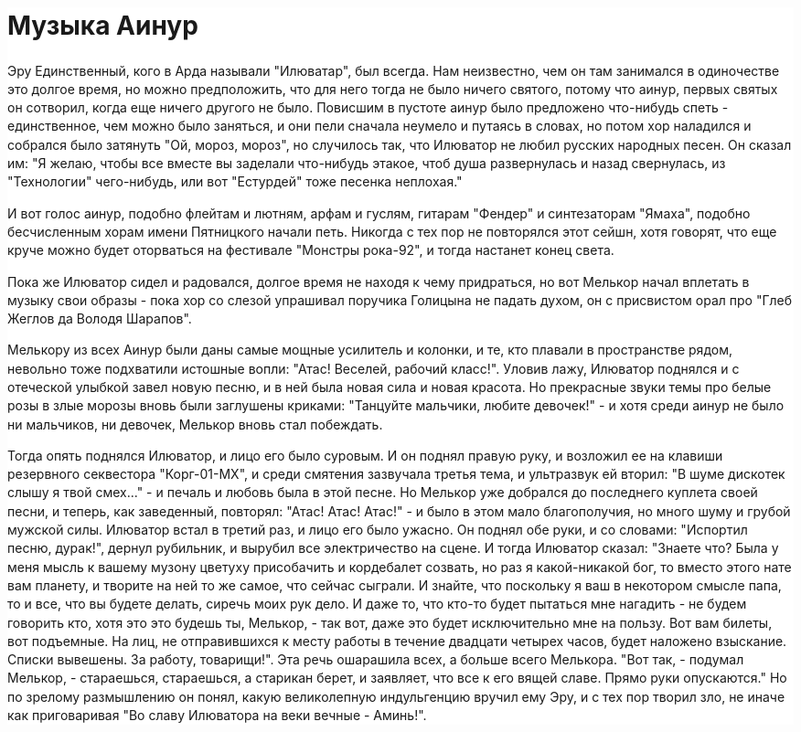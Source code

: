 # Музыка Аинур

Эру Единственный, кого в Арда называли "Илюватар", был всегда. Нам неизвестно,
чем он там занимался в одиночестве это долгое время, но можно предположить, что
для него тогда не было ничего святого, потому что аинур, первых святых он
сотворил, когда еще ничего другого не было. Повисшим в пустоте аинур было
предложено что-нибудь спеть - единственное, чем можно было заняться, и они пели
сначала неумело и путаясь в словах, но потом хор наладился и собрался было
затянуть "Ой, мороз, мороз", но случилось так, что Илюватор не любил русских
народных песен. Он сказал им: "Я желаю, чтобы все вместе вы заделали что-нибудь
этакое, чтоб душа развернулась и назад свернулась, из "Технологии" чего-нибудь,
или вот "Естурдей" тоже песенка неплохая."

И вот голос аинур, подобно флейтам и лютням, арфам и гуслям, гитарам "Фендер" и
синтезаторам "Ямаха", подобно бесчисленным хорам имени Пятницкого начали петь.
Никогда с тех пор не повторялся этот сейшн, хотя говорят, что еще круче можно
будет оторваться на фестивале "Монстры рока-92", и тогда настанет конец света.

Пока же Илюватор сидел и радовался, долгое время не находя к чему придраться,
но вот Мелькор начал вплетать в музыку свои образы - пока хор со слезой
упрашивал поручика Голицына не падать духом, он с присвистом орал про "Глеб
Жеглов да Володя Шарапов".

Мелькору из всех Аинур были даны самые мощные усилитель и колонки, и те, кто
плавали в пространстве рядом, невольно тоже подхватили истошные вопли: "Атас!
Веселей, рабочий класс!". Уловив лажу, Илюватор поднялся и с отеческой улыбкой
завел новую песню, и в ней была новая сила и новая красота. Но прекрасные звуки
темы про белые розы в злые морозы вновь были заглушены криками: "Танцуйте
мальчики, любите девочек!" - и хотя среди аинур не было ни мальчиков, ни
девочек, Мелькор вновь стал побеждать.

Тогда опять поднялся Илюватор, и лицо его было суровым. И он поднял правую
руку, и возложил ее на клавиши резервного секвестора "Корг-01-МХ", и среди
смятения зазвучала третья тема, и ультразвук ей вторил: "В шуме дискотек слышу
я твой смех..." - и печаль и любовь была в этой песне. Но Мелькор уже добрался
до последнего куплета своей песни, и теперь, как заведенный, повторял: "Атас!
Атас! Атас!" - и было в этом мало благополучия, но много шуму и грубой мужской
силы. Илюватор встал в третий раз, и лицо его было ужасно. Он поднял обе руки,
и со словами: "Испортил песню, дурак!", дернул рубильник, и вырубил все
электричество на сцене. И тогда Илюватор сказал: "Знаете что? Была у меня мысль
к вашему музону цветуху присобачить и кордебалет созвать, но раз я
какой-никакой бог, то вместо этого нате вам планету, и творите на ней то же
самое, что сейчас сыграли. И знайте, что поскольку я ваш в некотором смысле
папа, то и все, что вы будете делать, сиречь моих рук дело. И даже то, что
кто-то будет пытаться мне нагадить - не будем говорить кто, хотя это это будешь
ты, Мелькор, - так вот, даже это будет исключительно мне на пользу. Вот вам
билеты, вот подъемные. На лиц, не отправившихся к месту работы в течение
двадцати четырех часов, будет наложено взыскание. Списки вывешены. За работу,
товарищи!". Эта речь ошарашила всех, а больше всего Мелькора. "Вот так, -
подумал Мелькор, - стараешься, стараешься, а старикан берет, и заявляет, что
все к его вящей славе. Прямо руки опускаются." Но по зрелому размышлению он
понял, какую великолепную индульгенцию вручил ему Эру, и с тех пор творил зло,
не иначе как приговаривая "Во славу Илюватора на веки вечные - Аминь!".
